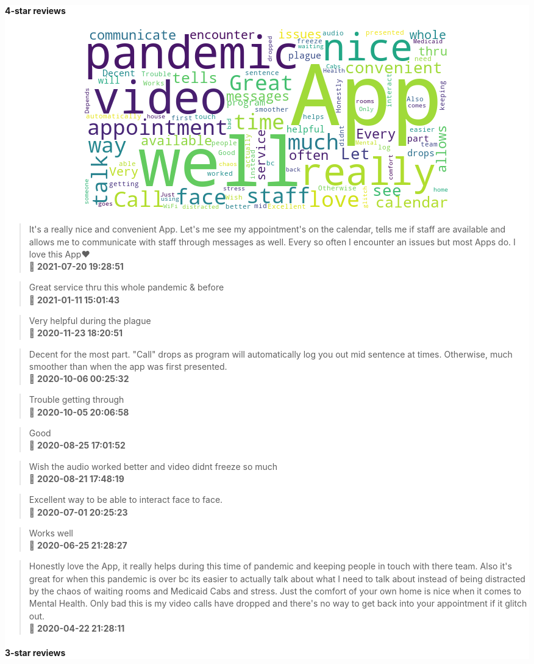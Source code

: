 

#### 4-star reviews

<p align="center">
<img src="4_star_reviews_wordcloud.png" alt="org.horizonhealth.android.hzhsh.telehealth 4 reviews"/>
</p>

> It's a really nice and convenient App. Let's me see my appointment's on the calendar, tells me if staff are available and allows me to communicate with staff through messages as well. Every so often I encounter an issues but most Apps do. I love this App❤️<br> :date: __2021-07-20 19:28:51__

> Great service thru this whole pandemic & before<br> :date: __2021-01-11 15:01:43__

> Very helpful during the plague<br> :date: __2020-11-23 18:20:51__

> Decent for the most part. "Call" drops as program will automatically log you out mid sentence at times. Otherwise, much smoother than when the app was first presented.<br> :date: __2020-10-06 00:25:32__

> Trouble getting through<br> :date: __2020-10-05 20:06:58__

> Good<br> :date: __2020-08-25 17:01:52__

> Wish the audio worked better and video didnt freeze so much<br> :date: __2020-08-21 17:48:19__

> Excellent way to be able to interact face to face.<br> :date: __2020-07-01 20:25:23__

> Works well<br> :date: __2020-06-25 21:28:27__

> Honestly love the App, it really helps during this time of pandemic and keeping people in touch with there team. Also it's great for when this pandemic is over bc its easier to actually talk about what I need to talk about instead of being distracted by the chaos of waiting rooms and Medicaid Cabs and stress. Just the comfort of your own home is nice when it comes to Mental Health. Only bad this is my video calls have dropped and there's no way to get back into your appointment if it glitch out.<br> :date: __2020-04-22 21:28:11__



#### 3-star reviews

<p align="center">